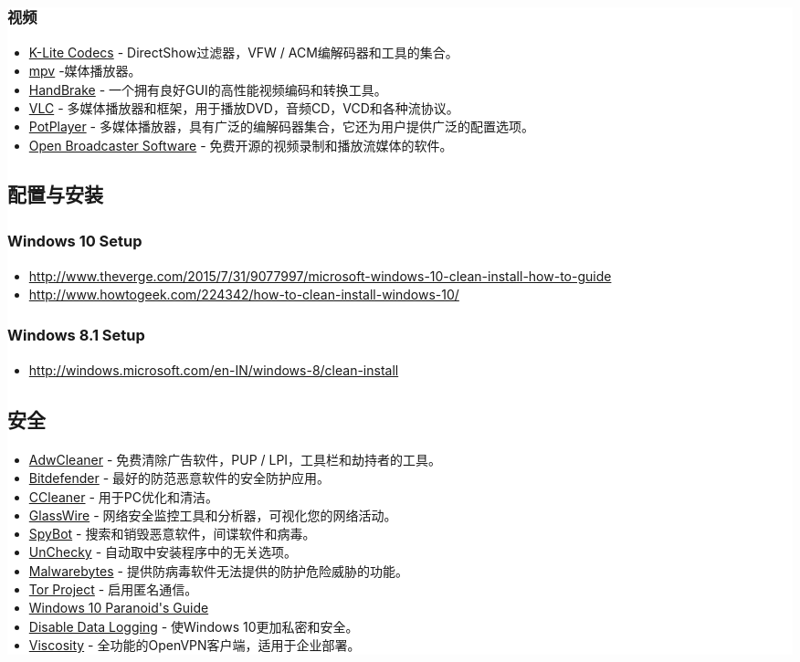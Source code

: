 
### 视频

- [K-Lite Codecs](http://www.codecguide.com/download_kl.htm) - DirectShow过滤器，VFW / ACM编解码器和工具的集合。
- [mpv](http://mpv.io/) -媒体播放器。
- [HandBrake](http://handbrake.fr/) - 一个拥有良好GUI的高性能视频编码和转换工具。
- [VLC](http://www.videolan.org/vlc/index.html) - 多媒体播放器和框架，用于播放DVD，音频CD，VCD和各种流协议。
- [PotPlayer](http://potplayer.daum.net/) - 多媒体播放器，具有广泛的编解码器集合，它还为用户提供广泛的配置选项。
- [Open Broadcaster Software](https://obsproject.com/) - 免费开源的视频录制和播放流媒体的软件。

## 配置与安装

### Windows 10 Setup

* http://www.theverge.com/2015/7/31/9077997/microsoft-windows-10-clean-install-how-to-guide
* http://www.howtogeek.com/224342/how-to-clean-install-windows-10/

### Windows 8.1 Setup

* http://windows.microsoft.com/en-IN/windows-8/clean-install

## 安全

- [AdwCleaner](https://toolslib.net/downloads/viewdownload/1-adwcleaner/) - 免费清除广告软件，PUP / LPI，工具栏和劫持者的工具。
- [Bitdefender](http://www.bitdefender.com/) - 最好的防范恶意软件的安全防护应用。
- [CCleaner](https://www.piriform.com/ccleaner) - 用于PC优化和清洁。
- [GlassWire](https://www.glasswire.com/) - 网络安全监控工具和分析器，可视化您的网络活动。
- [SpyBot](https://www.safer-networking.org/) - 搜索和销毁恶意软件，间谍软件和病毒。
- [UnChecky](https://unchecky.com/) - 自动取中安装程序中的无关选项。
- [Malwarebytes](https://www.malwarebytes.org/) - 提供防病毒软件无法提供的防护危险威胁的功能。
- [Tor Project](https://www.torproject.org/) - 启用匿名通信。
- [Windows 10 Paranoid's Guide](http://www.zdnet.com/article/how-to-secure-windows-10-the-paranoids-guide/)
- [Disable Data Logging](https://www.reddit.com/r/Windows10/comments/3f38ed/guide_how_to_disable_data_logging_in_w10) - 使Windows 10更加私密和安全。
- [Viscosity](https://www.sparklabs.com/viscosity/) - 全功能的OpenVPN客户端，适用于企业部署。
